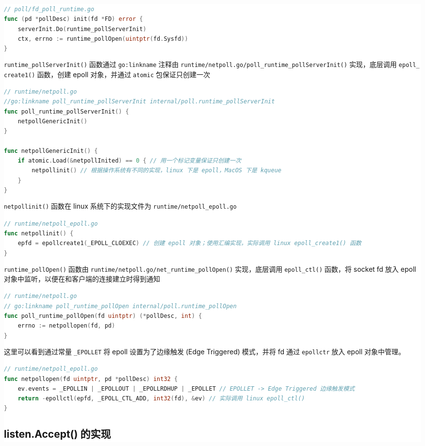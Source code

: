 ```go
// poll/fd_poll_runtime.go
func (pd *pollDesc) init(fd *FD) error {
    serverInit.Do(runtime_pollServerInit) 
    ctx, errno := runtime_pollOpen(uintptr(fd.Sysfd))
}
```

`runtime_pollServerInit()` 函数通过 `go:linkname` 注释由 `runtime/netpoll.go/poll_runtime_pollServerInit()` 实现，底层调用 `epoll_create1()` 函数，创建 epoll 对象，并通过 `atomic` 包保证只创建一次

```go
// runtime/netpoll.go
//go:linkname poll_runtime_pollServerInit internal/poll.runtime_pollServerInit
func poll_runtime_pollServerInit() {
    netpollGenericInit()
}

func netpollGenericInit() {
    if atomic.Load(&netpollInited) == 0 { // 用一个标记变量保证只创建一次
        netpollinit() // 根据操作系统有不同的实现，linux 下是 epoll，MacOS 下是 kqueue
    }
}
```

`netpollinit()` 函数在 linux 系统下的实现文件为 `runtime/netpoll_epoll.go`

```go
// runtime/netpoll_epoll.go
func netpollinit() {
    epfd = epollcreate1(_EPOLL_CLOEXEC) // 创建 epoll 对象；使用汇编实现，实际调用 linux epoll_create1() 函数
}
```

`runtime_pollOpen()` 函数由 `runtime/netpoll.go/net_runtime_pollOpen()` 实现，底层调用 `epoll_ctl()` 函数，将 socket fd 放入 epoll 对象中监听，以便在和客户端的连接建立时得到通知
```go
// runtime/netpoll.go
// go:linkname poll_runtime_pollOpen internal/poll.runtime_pollOpen
func poll_runtime_pollOpen(fd uintptr) (*pollDesc, int) {
    errno := netpollopen(fd, pd)
}
```

这里可以看到通过常量 `_EPOLLET` 将 epoll 设置为了边缘触发 (Edge Triggered) 模式，并将 fd 通过 `epollctr` 放入 epoll 对象中管理。

```go
// runtime/netpoll_epoll.go
func netpollopen(fd uintptr, pd *pollDesc) int32 {
    ev.events = _EPOLLIN | _EPOLLOUT | _EPOLLRDHUP | _EPOLLET // EPOLLET -> Edge Triggered 边缘触发模式
    return -epollctl(epfd, _EPOLL_CTL_ADD, int32(fd), &ev) // 实际调用 linux epoll_ctl()
}
```



## listen.Accept() 的实现
